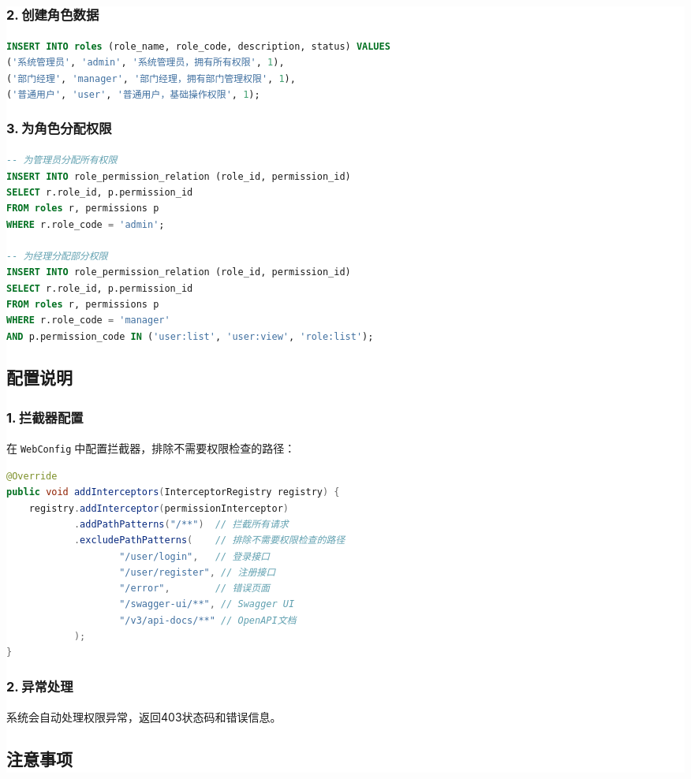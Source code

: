 ### 2. 创建角色数据

```sql
INSERT INTO roles (role_name, role_code, description, status) VALUES
('系统管理员', 'admin', '系统管理员，拥有所有权限', 1),
('部门经理', 'manager', '部门经理，拥有部门管理权限', 1),
('普通用户', 'user', '普通用户，基础操作权限', 1);
```

### 3. 为角色分配权限

```sql
-- 为管理员分配所有权限
INSERT INTO role_permission_relation (role_id, permission_id) 
SELECT r.role_id, p.permission_id 
FROM roles r, permissions p 
WHERE r.role_code = 'admin';

-- 为经理分配部分权限
INSERT INTO role_permission_relation (role_id, permission_id) 
SELECT r.role_id, p.permission_id 
FROM roles r, permissions p 
WHERE r.role_code = 'manager' 
AND p.permission_code IN ('user:list', 'user:view', 'role:list');
```

## 配置说明

### 1. 拦截器配置

在 `WebConfig` 中配置拦截器，排除不需要权限检查的路径：

```java
@Override
public void addInterceptors(InterceptorRegistry registry) {
    registry.addInterceptor(permissionInterceptor)
            .addPathPatterns("/**")  // 拦截所有请求
            .excludePathPatterns(    // 排除不需要权限检查的路径
                    "/user/login",   // 登录接口
                    "/user/register", // 注册接口
                    "/error",        // 错误页面
                    "/swagger-ui/**", // Swagger UI
                    "/v3/api-docs/**" // OpenAPI文档
            );
}
```

### 2. 异常处理

系统会自动处理权限异常，返回403状态码和错误信息。

## 注意事项

